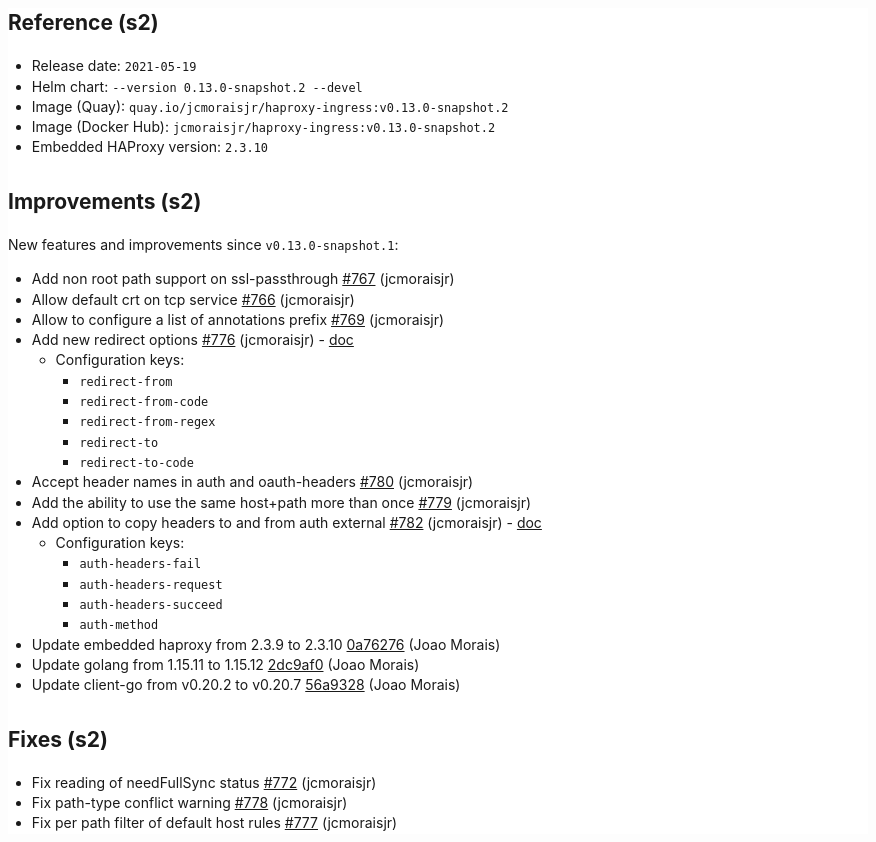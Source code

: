 ## Reference (s2)

* Release date: `2021-05-19`
* Helm chart: `--version 0.13.0-snapshot.2 --devel`
* Image (Quay): `quay.io/jcmoraisjr/haproxy-ingress:v0.13.0-snapshot.2`
* Image (Docker Hub): `jcmoraisjr/haproxy-ingress:v0.13.0-snapshot.2`
* Embedded HAProxy version: `2.3.10`

## Improvements (s2)

New features and improvements since `v0.13.0-snapshot.1`:

* Add non root path support on ssl-passthrough [#767](https://github.com/jcmoraisjr/haproxy-ingress/pull/767) (jcmoraisjr)
* Allow default crt on tcp service [#766](https://github.com/jcmoraisjr/haproxy-ingress/pull/766) (jcmoraisjr)
* Allow to configure a list of annotations prefix [#769](https://github.com/jcmoraisjr/haproxy-ingress/pull/769) (jcmoraisjr)
* Add new redirect options [#776](https://github.com/jcmoraisjr/haproxy-ingress/pull/776) (jcmoraisjr) - [doc](https://haproxy-ingress.github.io/v0.13/docs/configuration/keys/#redirect)
  * Configuration keys:
    * `redirect-from`
    * `redirect-from-code`
    * `redirect-from-regex`
    * `redirect-to`
    * `redirect-to-code`
* Accept header names in auth and oauth-headers [#780](https://github.com/jcmoraisjr/haproxy-ingress/pull/780) (jcmoraisjr)
* Add the ability to use the same host+path more than once [#779](https://github.com/jcmoraisjr/haproxy-ingress/pull/779) (jcmoraisjr)
* Add option to copy headers to and from auth external [#782](https://github.com/jcmoraisjr/haproxy-ingress/pull/782) (jcmoraisjr) - [doc](https://haproxy-ingress.github.io/v0.13/docs/configuration/keys/#auth-external)
  * Configuration keys:
    * `auth-headers-fail`
    * `auth-headers-request`
    * `auth-headers-succeed`
    * `auth-method`
* Update embedded haproxy from 2.3.9 to 2.3.10 [0a76276](https://github.com/jcmoraisjr/haproxy-ingress/commit/0a762765df04780b76e4d043739ca3b4a5bd965d) (Joao Morais)
* Update golang from 1.15.11 to 1.15.12 [2dc9af0](https://github.com/jcmoraisjr/haproxy-ingress/commit/2dc9af09d690f7d83fcad2c2e0897b51ece582bd) (Joao Morais)
* Update client-go from v0.20.2 to v0.20.7 [56a9328](https://github.com/jcmoraisjr/haproxy-ingress/commit/56a9328fb8490d3cc12e3462c12062ecfc032408) (Joao Morais)

## Fixes (s2)

* Fix reading of needFullSync status [#772](https://github.com/jcmoraisjr/haproxy-ingress/pull/772) (jcmoraisjr)
* Fix path-type conflict warning [#778](https://github.com/jcmoraisjr/haproxy-ingress/pull/778) (jcmoraisjr)
* Fix per path filter of default host rules [#777](https://github.com/jcmoraisjr/haproxy-ingress/pull/777) (jcmoraisjr)

